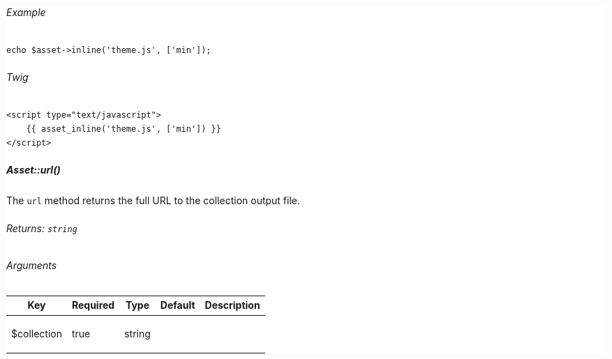 </tr>

</tbody>

</table>

###### Example

    echo $asset->inline('theme.js', ['min']);

###### Twig

    <script type="text/javascript">
        {{ asset_inline('theme.js', ['min']) }}
    </script>


##### Asset::url()[](#services/asset/basic-usage/asset-url)

The `url` method returns the full URL to the collection output file.

###### Returns: `string`

###### Arguments

<table class="table table-bordered table-striped">

<thead>

<tr>

<th>Key</th>

<th>Required</th>

<th>Type</th>

<th>Default</th>

<th>Description</th>

</tr>

</thead>

<tbody>

<tr>

<td>

$collection

</td>

<td>

true

</td>

<td>

string
